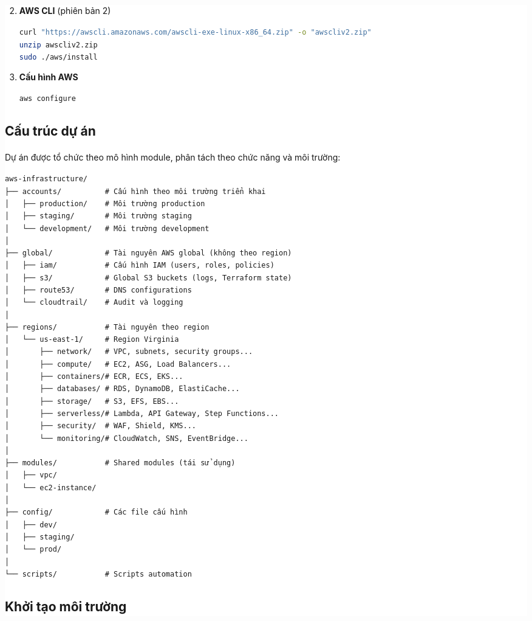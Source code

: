 2. **AWS CLI** (phiên bản 2)
   ```bash
   curl "https://awscli.amazonaws.com/awscli-exe-linux-x86_64.zip" -o "awscliv2.zip"
   unzip awscliv2.zip
   sudo ./aws/install
   ```

3. **Cấu hình AWS**
   ```bash
   aws configure
   ```

## Cấu trúc dự án

Dự án được tổ chức theo mô hình module, phân tách theo chức năng và môi trường:

```
aws-infrastructure/
├── accounts/          # Cấu hình theo môi trường triển khai
│   ├── production/    # Môi trường production
│   ├── staging/       # Môi trường staging
│   └── development/   # Môi trường development
│
├── global/            # Tài nguyên AWS global (không theo region)
│   ├── iam/           # Cấu hình IAM (users, roles, policies)
│   ├── s3/            # Global S3 buckets (logs, Terraform state)
│   ├── route53/       # DNS configurations
│   └── cloudtrail/    # Audit và logging
│
├── regions/           # Tài nguyên theo region
│   └── us-east-1/     # Region Virginia
│       ├── network/   # VPC, subnets, security groups...
│       ├── compute/   # EC2, ASG, Load Balancers...
│       ├── containers/# ECR, ECS, EKS...
│       ├── databases/ # RDS, DynamoDB, ElastiCache...
│       ├── storage/   # S3, EFS, EBS...
│       ├── serverless/# Lambda, API Gateway, Step Functions...
│       ├── security/  # WAF, Shield, KMS...
│       └── monitoring/# CloudWatch, SNS, EventBridge...
│
├── modules/           # Shared modules (tái sử dụng)
│   ├── vpc/
│   └── ec2-instance/
│
├── config/            # Các file cấu hình
│   ├── dev/
│   ├── staging/
│   └── prod/
│
└── scripts/           # Scripts automation
```

## Khởi tạo môi trường
